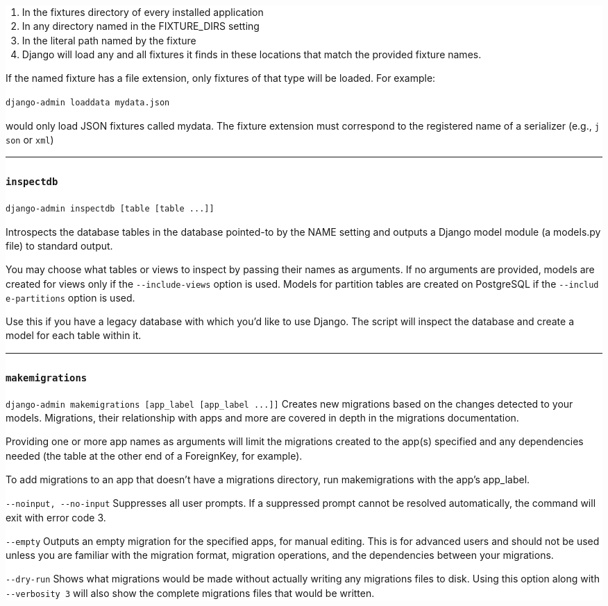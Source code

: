 1. In the fixtures directory of every installed application
2. In any directory named in the FIXTURE_DIRS setting
3. In the literal path named by the fixture
4. Django will load any and all fixtures it finds in these locations that match the provided fixture names.

If the named fixture has a file extension, only fixtures of that type will be loaded. For example:

`django-admin loaddata mydata.json`

would only load JSON fixtures called mydata. The fixture extension must correspond to the registered name of a serializer (e.g., `json` or `xml`)

---

### `inspectdb`

`django-admin inspectdb [table [table ...]]`

Introspects the database tables in the database pointed-to by the NAME setting and outputs a Django model module (a models.py file) to standard output.

You may choose what tables or views to inspect by passing their names as arguments. If no arguments are provided, models are created for views only if the `--include-views` option is used. Models for partition tables are created on PostgreSQL if the `--include-partitions` option is used.

Use this if you have a legacy database with which you’d like to use Django. The script will inspect the database and create a model for each table within it.

---

### `makemigrations`

`django-admin makemigrations [app_label [app_label ...]]`
Creates new migrations based on the changes detected to your models. Migrations, their relationship with apps and more are covered in depth in the migrations documentation.

Providing one or more app names as arguments will limit the migrations created to the app(s) specified and any dependencies needed (the table at the other end of a ForeignKey, for example).

To add migrations to an app that doesn’t have a migrations directory, run makemigrations with the app’s app_label.

`--noinput, --no-input`
Suppresses all user prompts. If a suppressed prompt cannot be resolved automatically, the command will exit with error code 3.

`--empty`
Outputs an empty migration for the specified apps, for manual editing. This is for advanced users and should not be used unless you are familiar with the migration format, migration operations, and the dependencies between your migrations.

`--dry-run`
Shows what migrations would be made without actually writing any migrations files to disk. Using this option along with `--verbosity 3` will also show the complete migrations files that would be written.
